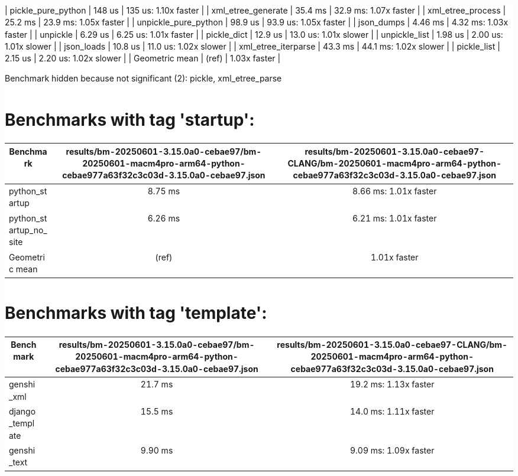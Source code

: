 | pickle_pure_python   | 148 us                                                                                                            | 135 us: 1.10x faster                                                                                                    |
| xml_etree_generate   | 35.4 ms                                                                                                           | 32.9 ms: 1.07x faster                                                                                                   |
| xml_etree_process    | 25.2 ms                                                                                                           | 23.9 ms: 1.05x faster                                                                                                   |
| unpickle_pure_python | 98.9 us                                                                                                           | 93.9 us: 1.05x faster                                                                                                   |
| json_dumps           | 4.46 ms                                                                                                           | 4.32 ms: 1.03x faster                                                                                                   |
| unpickle             | 6.29 us                                                                                                           | 6.25 us: 1.01x faster                                                                                                   |
| pickle_dict          | 12.9 us                                                                                                           | 13.0 us: 1.01x slower                                                                                                   |
| unpickle_list        | 1.98 us                                                                                                           | 2.00 us: 1.01x slower                                                                                                   |
| json_loads           | 10.8 us                                                                                                           | 11.0 us: 1.02x slower                                                                                                   |
| xml_etree_iterparse  | 43.3 ms                                                                                                           | 44.1 ms: 1.02x slower                                                                                                   |
| pickle_list          | 2.15 us                                                                                                           | 2.20 us: 1.02x slower                                                                                                   |
| Geometric mean       | (ref)                                                                                                             | 1.03x faster                                                                                                            |

Benchmark hidden because not significant (2): pickle, xml_etree_parse

Benchmarks with tag 'startup':
==============================

| Benchmark              | results/bm-20250601-3.15.0a0-cebae97/bm-20250601-macm4pro-arm64-python-cebae977a63f32c3c03d-3.15.0a0-cebae97.json | results/bm-20250601-3.15.0a0-cebae97-CLANG/bm-20250601-macm4pro-arm64-python-cebae977a63f32c3c03d-3.15.0a0-cebae97.json |
|------------------------|:-----------------------------------------------------------------------------------------------------------------:|:-----------------------------------------------------------------------------------------------------------------------:|
| python_startup         | 8.75 ms                                                                                                           | 8.66 ms: 1.01x faster                                                                                                   |
| python_startup_no_site | 6.26 ms                                                                                                           | 6.21 ms: 1.01x faster                                                                                                   |
| Geometric mean         | (ref)                                                                                                             | 1.01x faster                                                                                                            |

Benchmarks with tag 'template':
===============================

| Benchmark       | results/bm-20250601-3.15.0a0-cebae97/bm-20250601-macm4pro-arm64-python-cebae977a63f32c3c03d-3.15.0a0-cebae97.json | results/bm-20250601-3.15.0a0-cebae97-CLANG/bm-20250601-macm4pro-arm64-python-cebae977a63f32c3c03d-3.15.0a0-cebae97.json |
|-----------------|:-----------------------------------------------------------------------------------------------------------------:|:-----------------------------------------------------------------------------------------------------------------------:|
| genshi_xml      | 21.7 ms                                                                                                           | 19.2 ms: 1.13x faster                                                                                                   |
| django_template | 15.5 ms                                                                                                           | 14.0 ms: 1.11x faster                                                                                                   |
| genshi_text     | 9.90 ms                                                                                                           | 9.09 ms: 1.09x faster                                                                                                   |